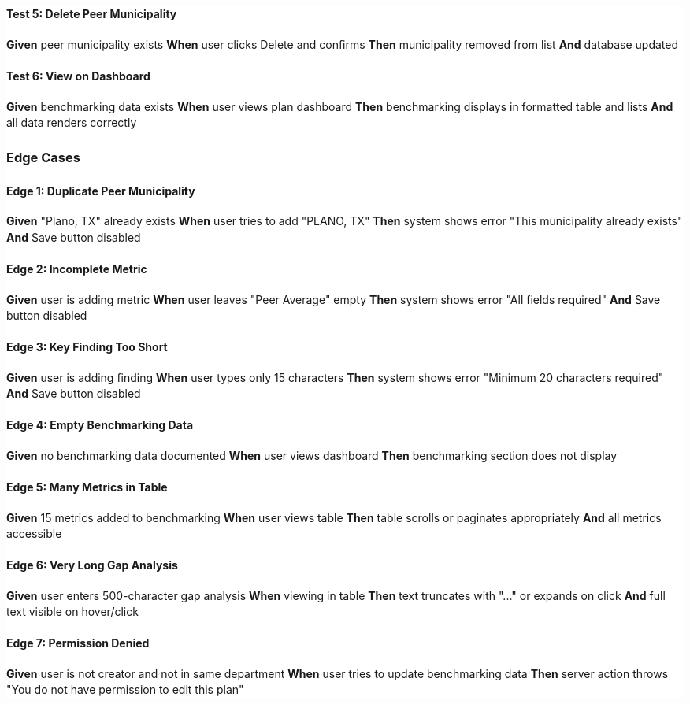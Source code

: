 #### Test 5: Delete Peer Municipality
**Given** peer municipality exists
**When** user clicks Delete and confirms
**Then** municipality removed from list
**And** database updated

#### Test 6: View on Dashboard
**Given** benchmarking data exists
**When** user views plan dashboard
**Then** benchmarking displays in formatted table and lists
**And** all data renders correctly

### Edge Cases

#### Edge 1: Duplicate Peer Municipality
**Given** "Plano, TX" already exists
**When** user tries to add "PLANO, TX"
**Then** system shows error "This municipality already exists"
**And** Save button disabled

#### Edge 2: Incomplete Metric
**Given** user is adding metric
**When** user leaves "Peer Average" empty
**Then** system shows error "All fields required"
**And** Save button disabled

#### Edge 3: Key Finding Too Short
**Given** user is adding finding
**When** user types only 15 characters
**Then** system shows error "Minimum 20 characters required"
**And** Save button disabled

#### Edge 4: Empty Benchmarking Data
**Given** no benchmarking data documented
**When** user views dashboard
**Then** benchmarking section does not display

#### Edge 5: Many Metrics in Table
**Given** 15 metrics added to benchmarking
**When** user views table
**Then** table scrolls or paginates appropriately
**And** all metrics accessible

#### Edge 6: Very Long Gap Analysis
**Given** user enters 500-character gap analysis
**When** viewing in table
**Then** text truncates with "..." or expands on click
**And** full text visible on hover/click

#### Edge 7: Permission Denied
**Given** user is not creator and not in same department
**When** user tries to update benchmarking data
**Then** server action throws "You do not have permission to edit this plan"
